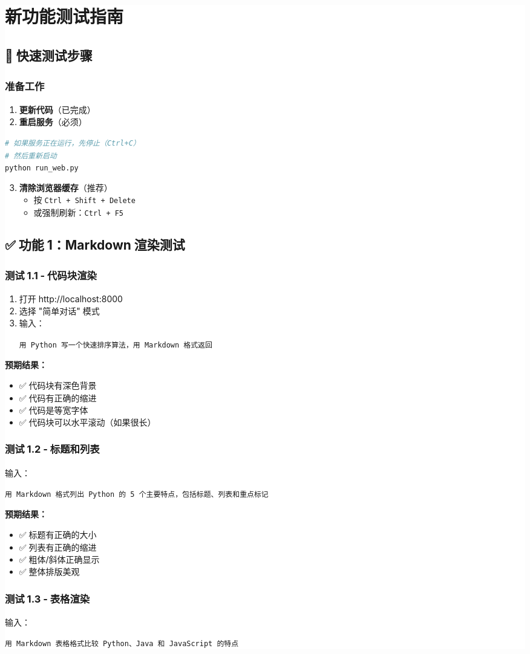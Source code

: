 # 新功能测试指南

## 🎯 快速测试步骤

### 准备工作

1. **更新代码**（已完成）
2. **重启服务**（必须）

```bash
# 如果服务正在运行，先停止（Ctrl+C）
# 然后重新启动
python run_web.py
```

3. **清除浏览器缓存**（推荐）
   - 按 `Ctrl + Shift + Delete`
   - 或强制刷新：`Ctrl + F5`

## ✅ 功能 1：Markdown 渲染测试

### 测试 1.1 - 代码块渲染

1. 打开 http://localhost:8000
2. 选择 "简单对话" 模式
3. 输入：
   ```
   用 Python 写一个快速排序算法，用 Markdown 格式返回
   ```

**预期结果：**
- ✅ 代码块有深色背景
- ✅ 代码有正确的缩进
- ✅ 代码是等宽字体
- ✅ 代码块可以水平滚动（如果很长）

### 测试 1.2 - 标题和列表

输入：
```
用 Markdown 格式列出 Python 的 5 个主要特点，包括标题、列表和重点标记
```

**预期结果：**
- ✅ 标题有正确的大小
- ✅ 列表有正确的缩进
- ✅ 粗体/斜体正确显示
- ✅ 整体排版美观

### 测试 1.3 - 表格渲染

输入：
```
用 Markdown 表格格式比较 Python、Java 和 JavaScript 的特点
```
